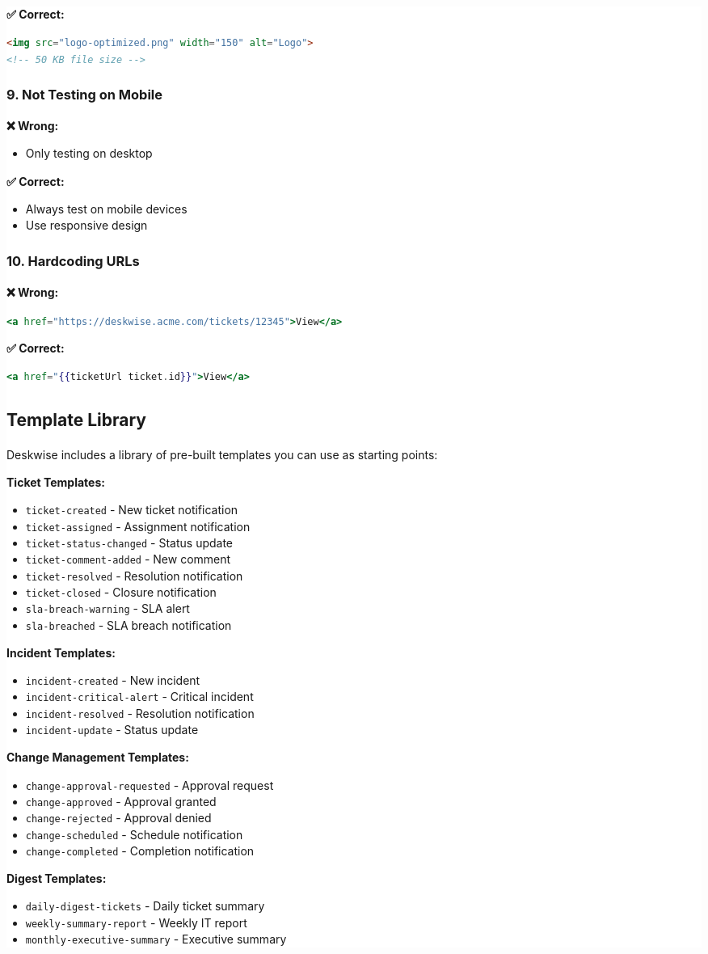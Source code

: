 **✅ Correct:**
```html
<img src="logo-optimized.png" width="150" alt="Logo">
<!-- 50 KB file size -->
```

### 9. Not Testing on Mobile

**❌ Wrong:**
- Only testing on desktop

**✅ Correct:**
- Always test on mobile devices
- Use responsive design

### 10. Hardcoding URLs

**❌ Wrong:**
```handlebars
<a href="https://deskwise.acme.com/tickets/12345">View</a>
```

**✅ Correct:**
```handlebars
<a href="{{ticketUrl ticket.id}}">View</a>
```

## Template Library

Deskwise includes a library of pre-built templates you can use as starting points:

**Ticket Templates:**
- `ticket-created` - New ticket notification
- `ticket-assigned` - Assignment notification
- `ticket-status-changed` - Status update
- `ticket-comment-added` - New comment
- `ticket-resolved` - Resolution notification
- `ticket-closed` - Closure notification
- `sla-breach-warning` - SLA alert
- `sla-breached` - SLA breach notification

**Incident Templates:**
- `incident-created` - New incident
- `incident-critical-alert` - Critical incident
- `incident-resolved` - Resolution notification
- `incident-update` - Status update

**Change Management Templates:**
- `change-approval-requested` - Approval request
- `change-approved` - Approval granted
- `change-rejected` - Approval denied
- `change-scheduled` - Schedule notification
- `change-completed` - Completion notification

**Digest Templates:**
- `daily-digest-tickets` - Daily ticket summary
- `weekly-summary-report` - Weekly IT report
- `monthly-executive-summary` - Executive summary
